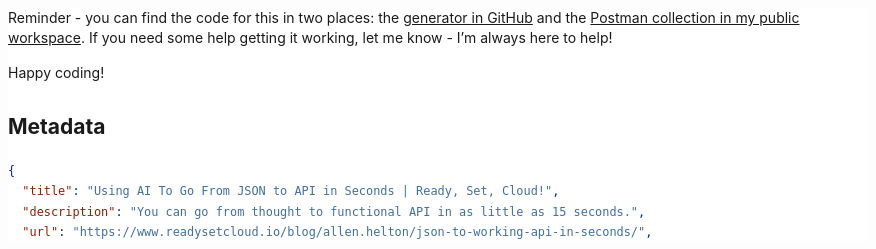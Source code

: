 Reminder - you can find the code for this in two places: the [generator in GitHub](https://github.com/allenheltondev/api-spec-quickstart) and the [Postman collection in my public workspace](https://www.postman.com/allenheltondev/workspace/allen-helton-s-public-workspace/request/16041239-d0ee18ba-e5e4-4503-b191-2449ab389900). If you need some help getting it working, let me know - I’m always here to help!

Happy coding!

## Metadata

```json
{
  "title": "Using AI To Go From JSON to API in Seconds | Ready, Set, Cloud!",
  "description": "You can go from thought to functional API in as little as 15 seconds.",
  "url": "https://www.readysetcloud.io/blog/allen.helton/json-to-working-api-in-seconds/",
```
